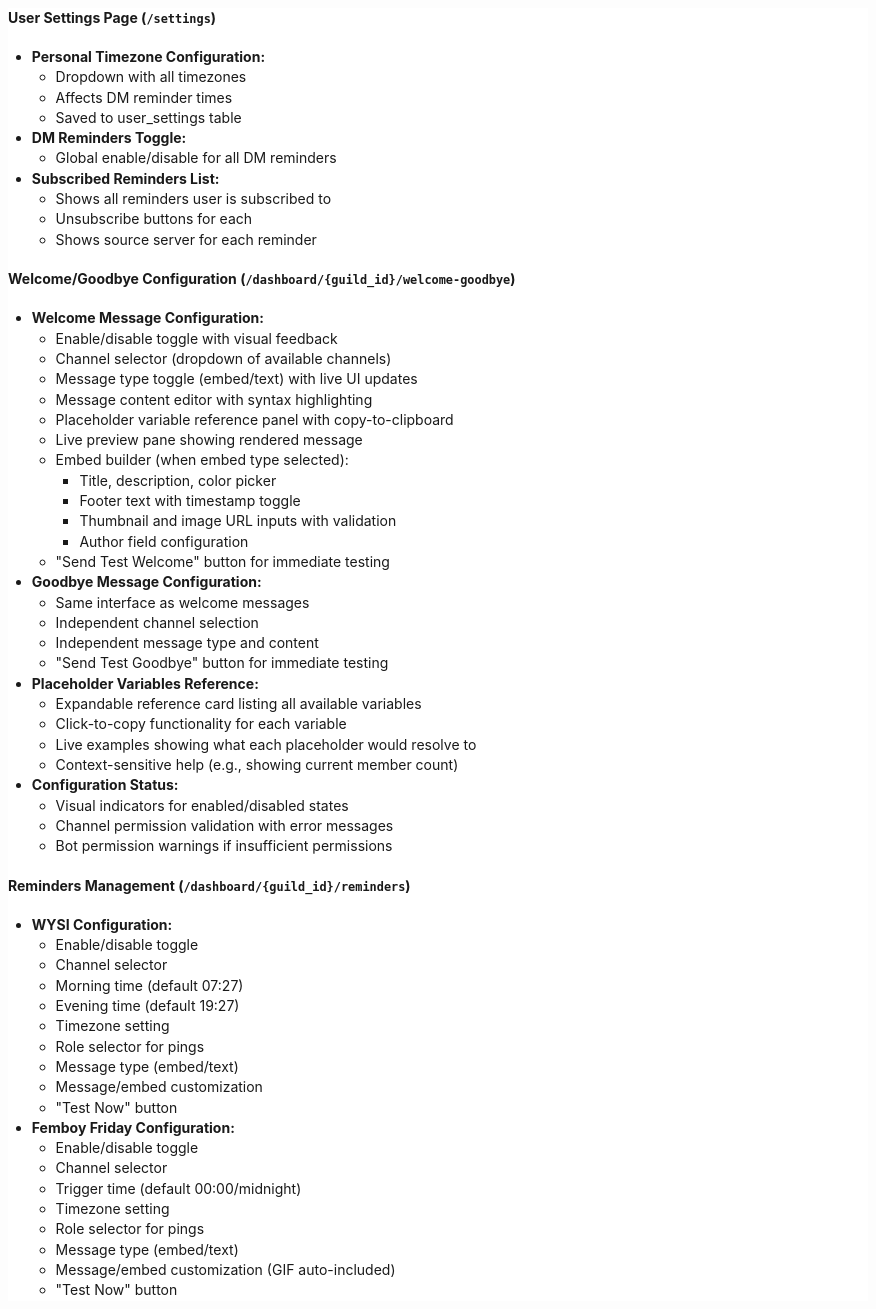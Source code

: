 #### **User Settings Page** (`/settings`)
- **Personal Timezone Configuration:**
  - Dropdown with all timezones
  - Affects DM reminder times
  - Saved to user_settings table
- **DM Reminders Toggle:**
  - Global enable/disable for all DM reminders
- **Subscribed Reminders List:**
  - Shows all reminders user is subscribed to
  - Unsubscribe buttons for each
  - Shows source server for each reminder

#### **Welcome/Goodbye Configuration** (`/dashboard/{guild_id}/welcome-goodbye`)
- **Welcome Message Configuration:**
  - Enable/disable toggle with visual feedback
  - Channel selector (dropdown of available channels)
  - Message type toggle (embed/text) with live UI updates
  - Message content editor with syntax highlighting
  - Placeholder variable reference panel with copy-to-clipboard
  - Live preview pane showing rendered message
  - Embed builder (when embed type selected):
    - Title, description, color picker
    - Footer text with timestamp toggle
    - Thumbnail and image URL inputs with validation
    - Author field configuration
  - "Send Test Welcome" button for immediate testing
- **Goodbye Message Configuration:**
  - Same interface as welcome messages
  - Independent channel selection
  - Independent message type and content
  - "Send Test Goodbye" button for immediate testing
- **Placeholder Variables Reference:**
  - Expandable reference card listing all available variables
  - Click-to-copy functionality for each variable
  - Live examples showing what each placeholder would resolve to
  - Context-sensitive help (e.g., showing current member count)
- **Configuration Status:**
  - Visual indicators for enabled/disabled states
  - Channel permission validation with error messages
  - Bot permission warnings if insufficient permissions

#### **Reminders Management** (`/dashboard/{guild_id}/reminders`)
- **WYSI Configuration:**
  - Enable/disable toggle
  - Channel selector
  - Morning time (default 07:27)
  - Evening time (default 19:27)
  - Timezone setting
  - Role selector for pings
  - Message type (embed/text)
  - Message/embed customization
  - "Test Now" button
- **Femboy Friday Configuration:**
  - Enable/disable toggle
  - Channel selector
  - Trigger time (default 00:00/midnight)
  - Timezone setting
  - Role selector for pings
  - Message type (embed/text)
  - Message/embed customization (GIF auto-included)
  - "Test Now" button